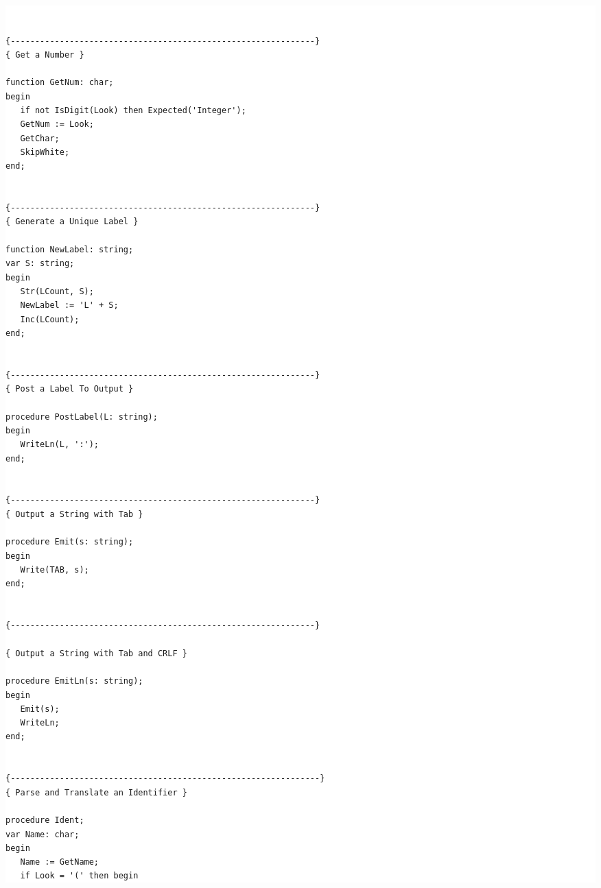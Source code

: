 ```delphi


{--------------------------------------------------------------}
{ Get a Number }

function GetNum: char;
begin
   if not IsDigit(Look) then Expected('Integer');
   GetNum := Look;
   GetChar;
   SkipWhite;
end;


{--------------------------------------------------------------}
{ Generate a Unique Label }

function NewLabel: string;
var S: string;
begin
   Str(LCount, S);
   NewLabel := 'L' + S;
   Inc(LCount);
end;


{--------------------------------------------------------------}
{ Post a Label To Output }

procedure PostLabel(L: string);
begin
   WriteLn(L, ':');
end;


{--------------------------------------------------------------}
{ Output a String with Tab }

procedure Emit(s: string);
begin
   Write(TAB, s);
end;


{--------------------------------------------------------------}

{ Output a String with Tab and CRLF }

procedure EmitLn(s: string);
begin
   Emit(s);
   WriteLn;
end;


{---------------------------------------------------------------}
{ Parse and Translate an Identifier }

procedure Ident;
var Name: char;
begin
   Name := GetName;
   if Look = '(' then begin
```